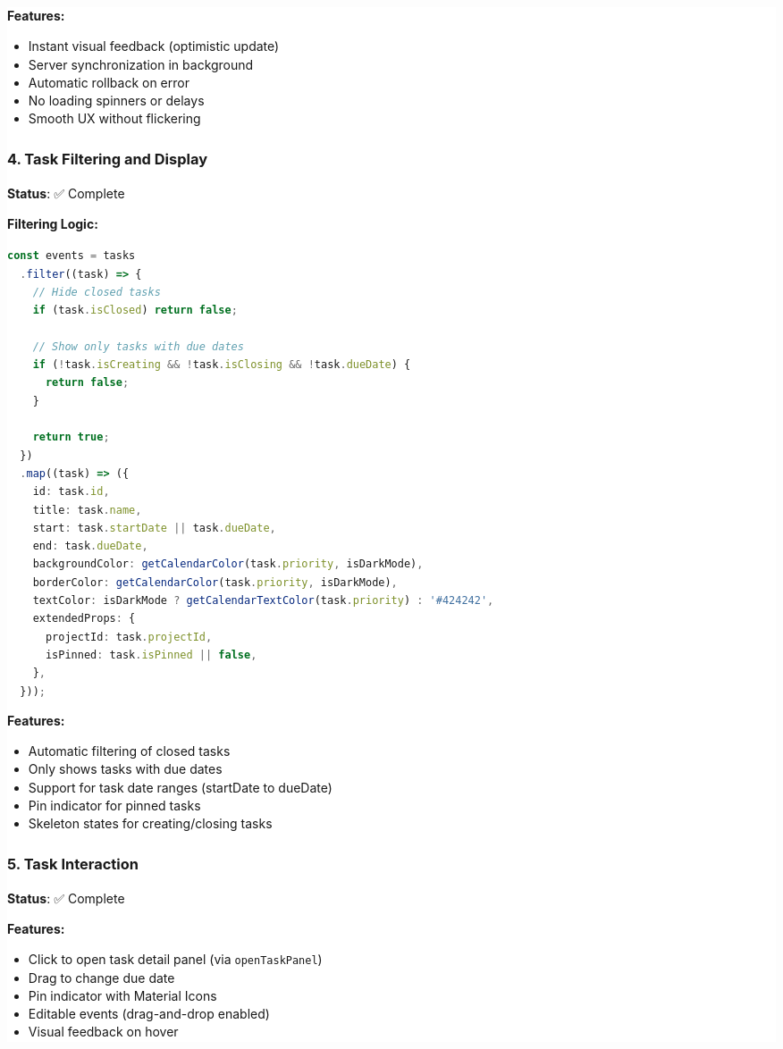 **Features:**
- Instant visual feedback (optimistic update)
- Server synchronization in background
- Automatic rollback on error
- No loading spinners or delays
- Smooth UX without flickering

### 4. Task Filtering and Display
**Status**: ✅ Complete

**Filtering Logic:**
```typescript
const events = tasks
  .filter((task) => {
    // Hide closed tasks
    if (task.isClosed) return false;

    // Show only tasks with due dates
    if (!task.isCreating && !task.isClosing && !task.dueDate) {
      return false;
    }

    return true;
  })
  .map((task) => ({
    id: task.id,
    title: task.name,
    start: task.startDate || task.dueDate,
    end: task.dueDate,
    backgroundColor: getCalendarColor(task.priority, isDarkMode),
    borderColor: getCalendarColor(task.priority, isDarkMode),
    textColor: isDarkMode ? getCalendarTextColor(task.priority) : '#424242',
    extendedProps: {
      projectId: task.projectId,
      isPinned: task.isPinned || false,
    },
  }));
```

**Features:**
- Automatic filtering of closed tasks
- Only shows tasks with due dates
- Support for task date ranges (startDate to dueDate)
- Pin indicator for pinned tasks
- Skeleton states for creating/closing tasks

### 5. Task Interaction
**Status**: ✅ Complete

**Features:**
- Click to open task detail panel (via `openTaskPanel`)
- Drag to change due date
- Pin indicator with Material Icons
- Editable events (drag-and-drop enabled)
- Visual feedback on hover
